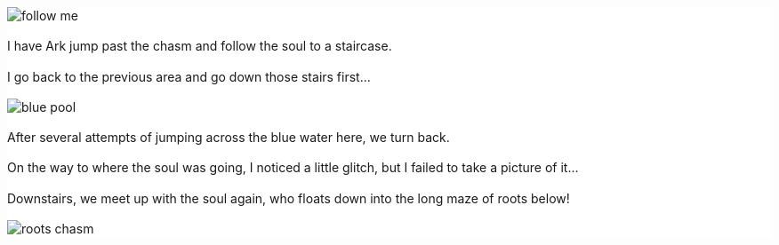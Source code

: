 <img src="https://i.imgur.com/H0ifPkC.png" alt="follow me" width="360" height="270" id="liveblog" />

I have Ark jump past the chasm and follow the soul to a staircase.

I go back to the previous area and go down those stairs first...

<img src="https://i.imgur.com/op2Q1O0.png" alt="blue pool" width="360" height="270" id="liveblog" />

After several attempts of jumping across the blue water here, we turn back.

On the way to where the soul was going, I noticed a little glitch, but I failed to take a picture of it...

Downstairs, we meet up with the soul again, who floats down into the long maze of roots below!

<img src="https://i.imgur.com/OtKaOiK.png" alt="roots chasm" width="360" height="270" id="liveblog" />